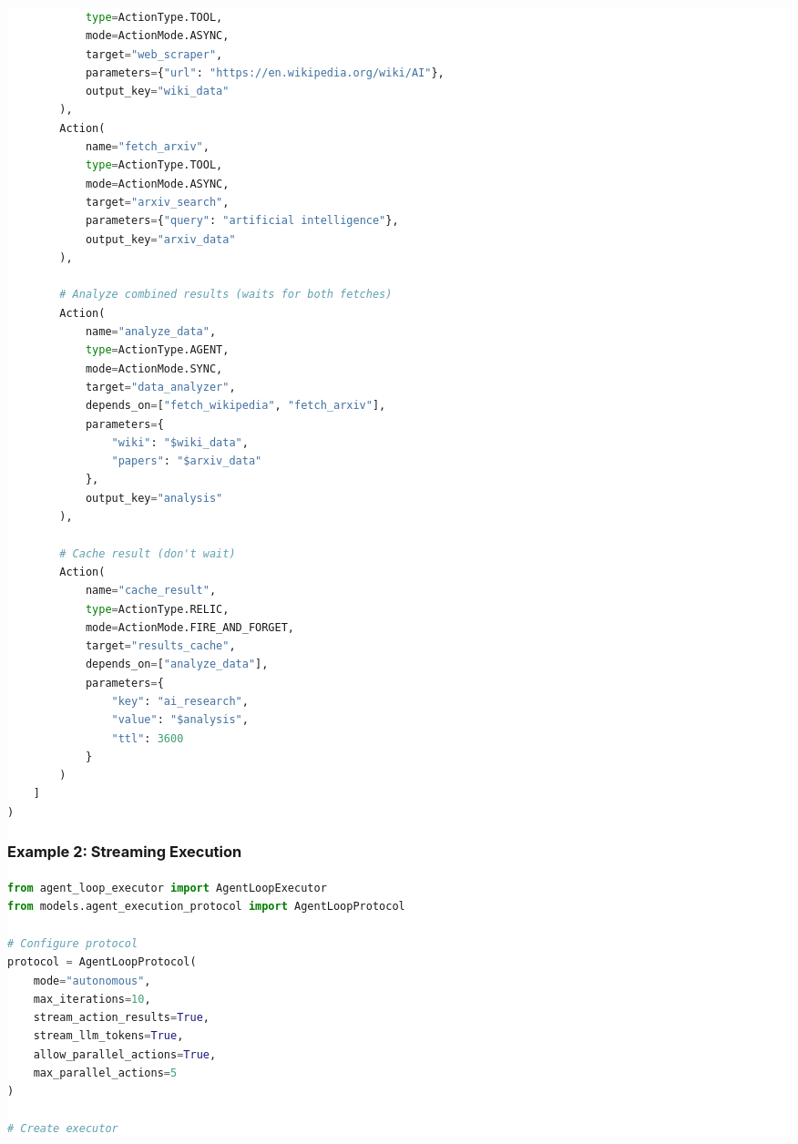 ```python
            type=ActionType.TOOL,
            mode=ActionMode.ASYNC,
            target="web_scraper",
            parameters={"url": "https://en.wikipedia.org/wiki/AI"},
            output_key="wiki_data"
        ),
        Action(
            name="fetch_arxiv",
            type=ActionType.TOOL,
            mode=ActionMode.ASYNC,
            target="arxiv_search",
            parameters={"query": "artificial intelligence"},
            output_key="arxiv_data"
        ),
        
        # Analyze combined results (waits for both fetches)
        Action(
            name="analyze_data",
            type=ActionType.AGENT,
            mode=ActionMode.SYNC,
            target="data_analyzer",
            depends_on=["fetch_wikipedia", "fetch_arxiv"],
            parameters={
                "wiki": "$wiki_data",
                "papers": "$arxiv_data"
            },
            output_key="analysis"
        ),
        
        # Cache result (don't wait)
        Action(
            name="cache_result",
            type=ActionType.RELIC,
            mode=ActionMode.FIRE_AND_FORGET,
            target="results_cache",
            depends_on=["analyze_data"],
            parameters={
                "key": "ai_research",
                "value": "$analysis",
                "ttl": 3600
            }
        )
    ]
)
```

### Example 2: Streaming Execution

```python
from agent_loop_executor import AgentLoopExecutor
from models.agent_execution_protocol import AgentLoopProtocol

# Configure protocol
protocol = AgentLoopProtocol(
    mode="autonomous",
    max_iterations=10,
    stream_action_results=True,
    stream_llm_tokens=True,
    allow_parallel_actions=True,
    max_parallel_actions=5
)

# Create executor
```